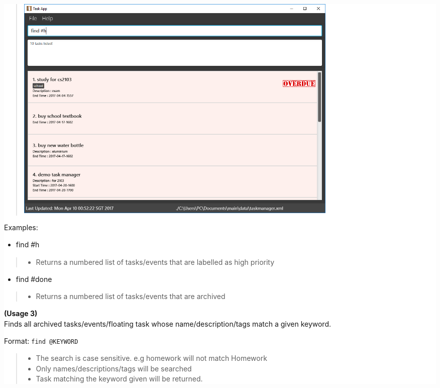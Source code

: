    > <img src="images/FindPriority.PNG" width="600">

Examples:
* find #h

> * Returns a numbered list of tasks/events that are labelled as high priority
* find #done
> * Returns a numbered list of tasks/events that are archived


**(Usage 3)**<br>
Finds all archived tasks/events/floating task whose name/description/tags match a given keyword.<br>

Format: `find @KEYWORD`

> * The search is case sensitive. e.g homework will not match Homework
> * Only names/descriptions/tags will be searched
> * Task matching the keyword given will be returned.
